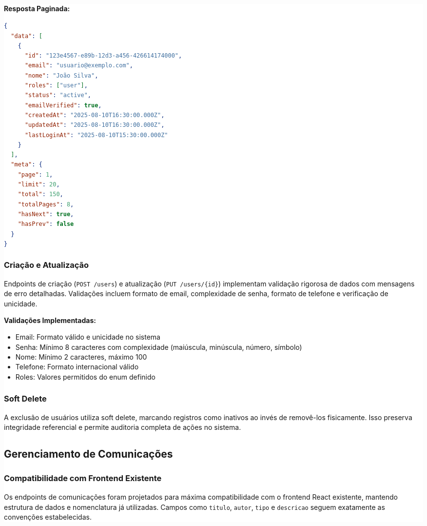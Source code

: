 **Resposta Paginada:**
```json
{
  "data": [
    {
      "id": "123e4567-e89b-12d3-a456-426614174000",
      "email": "usuario@exemplo.com",
      "nome": "João Silva",
      "roles": ["user"],
      "status": "active",
      "emailVerified": true,
      "createdAt": "2025-08-10T16:30:00.000Z",
      "updatedAt": "2025-08-10T16:30:00.000Z",
      "lastLoginAt": "2025-08-10T15:30:00.000Z"
    }
  ],
  "meta": {
    "page": 1,
    "limit": 20,
    "total": 150,
    "totalPages": 8,
    "hasNext": true,
    "hasPrev": false
  }
}
```

### Criação e Atualização

Endpoints de criação (`POST /users`) e atualização (`PUT /users/{id}`) implementam validação rigorosa de dados com mensagens de erro detalhadas. Validações incluem formato de email, complexidade de senha, formato de telefone e verificação de unicidade.

**Validações Implementadas:**
- Email: Formato válido e unicidade no sistema
- Senha: Mínimo 8 caracteres com complexidade (maiúscula, minúscula, número, símbolo)
- Nome: Mínimo 2 caracteres, máximo 100
- Telefone: Formato internacional válido
- Roles: Valores permitidos do enum definido

### Soft Delete

A exclusão de usuários utiliza soft delete, marcando registros como inativos ao invés de removê-los fisicamente. Isso preserva integridade referencial e permite auditoria completa de ações no sistema.

## Gerenciamento de Comunicações

### Compatibilidade com Frontend Existente

Os endpoints de comunicações foram projetados para máxima compatibilidade com o frontend React existente, mantendo estrutura de dados e nomenclatura já utilizadas. Campos como `titulo`, `autor`, `tipo` e `descricao` seguem exatamente as convenções estabelecidas.
